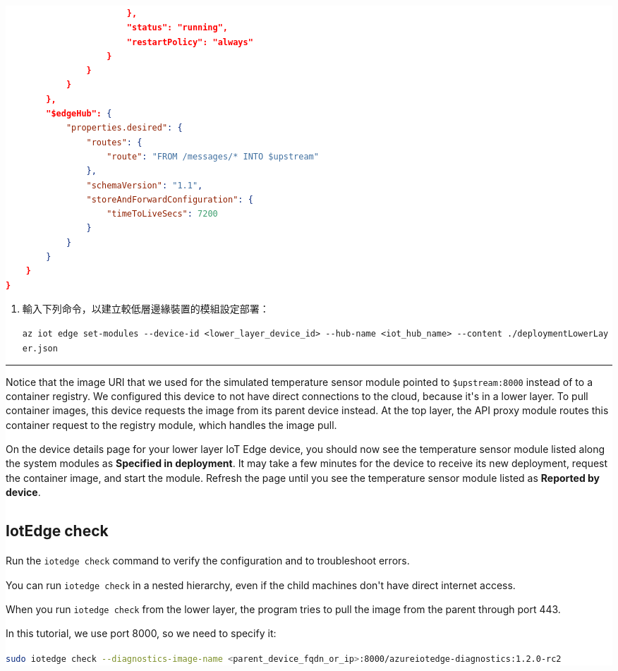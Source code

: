    ```json
                           },
                           "status": "running",
                           "restartPolicy": "always"
                       }
                   }
               }
           },
           "$edgeHub": {
               "properties.desired": {
                   "routes": {
                       "route": "FROM /messages/* INTO $upstream"
                   },
                   "schemaVersion": "1.1",
                   "storeAndForwardConfiguration": {
                       "timeToLiveSecs": 7200
                   }
               }
           }
       }
   }
   ```

1. 輸入下列命令，以建立較低層邊緣裝置的模組設定部署：

   ```azurecli-interactive
   az iot edge set-modules --device-id <lower_layer_device_id> --hub-name <iot_hub_name> --content ./deploymentLowerLayer.json

---

Notice that the image URI that we used for the simulated temperature sensor module pointed to `$upstream:8000` instead of to a container registry. We configured this device to not have direct connections to the cloud, because it's in a lower layer. To pull container images, this device requests the image from its parent device instead. At the top layer, the API proxy module routes this container request to the registry module, which handles the image pull.

On the device details page for your lower layer IoT Edge device, you should now see the temperature sensor module listed along the system modules as **Specified in deployment**. It may take a few minutes for the device to receive its new deployment, request the container image, and start the module. Refresh the page until you see the temperature sensor module listed as **Reported by device**.

## IotEdge check

Run the `iotedge check` command to verify the configuration and to troubleshoot errors.

You can run `iotedge check` in a nested hierarchy, even if the child machines don't have direct internet access.

When you run `iotedge check` from the lower layer, the program tries to pull the image from the parent through port 443.

In this tutorial, we use port 8000, so we need to specify it:

```bash
sudo iotedge check --diagnostics-image-name <parent_device_fqdn_or_ip>:8000/azureiotedge-diagnostics:1.2.0-rc2
```
   